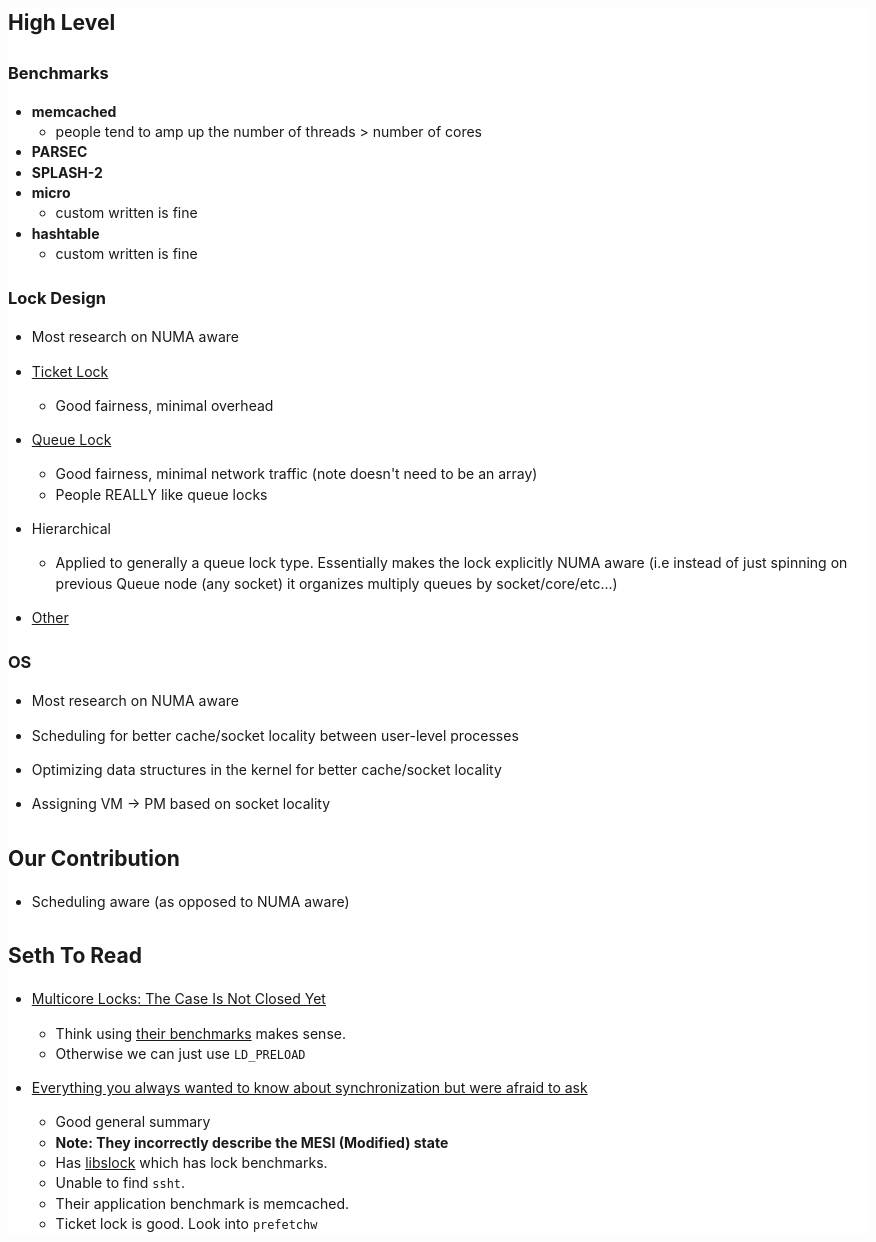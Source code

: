 ## High Level

### Benchmarks

- **memcached**
    - people tend to amp up the number of threads > number of cores
- **PARSEC**
- **SPLASH-2**
- **micro**
    - custom written is fine
- **hashtable**
    - custom written is fine


### Lock Design

- Most research on NUMA aware

- [Ticket Lock](https://en.wikipedia.org/wiki/Ticket_lock)
    - Good fairness, minimal overhead
- [Queue Lock](https://en.wikipedia.org/wiki/Array_Based_Queuing_Locks)
    - Good fairness, minimal network traffic (note doesn't need to be an array)
    - People REALLY like queue locks
- Hierarchical
    - Applied to generally a queue lock type. Essentially makes the
      lock explicitly NUMA aware (i.e instead of just spinning on
      previous Queue node (any socket) it organizes multiply queues by
      socket/core/etc...)

- [Other](https://www.usenix.org/sites/default/files/conference/protected-files/atc16_slides_guiroux.pdf#page=15)

### OS

- Most research on NUMA aware

- Scheduling for better cache/socket locality between user-level processes
- Optimizing data structures in the kernel for better cache/socket locality
- Assigning VM -> PM based on socket locality


## Our Contribution

- Scheduling aware (as opposed to NUMA aware)

## Seth To Read

- [Multicore Locks: The Case Is Not Closed Yet](https://www.usenix.org/system/files/conference/atc16/atc16_paper-guiroux.pdf)
    - Think using [their benchmarks](https://github.com/multicore-locks/litl) makes sense.
    - Otherwise we can just use `LD_PRELOAD`

- [Everything you always wanted to know about synchronization but were afraid to ask](https://dl.acm.org/doi/pdf/10.1145/2517349.2522714)
    - Good general summary
    - **Note: They incorrectly describe the MESI (Modified) state**
    - Has [libslock](git@github.com:tudordavid/libslock.git) which has lock benchmarks.
    - Unable to find `ssht`.
    - Their application benchmark is memcached.
    - Ticket lock is good. Look into `prefetchw`
